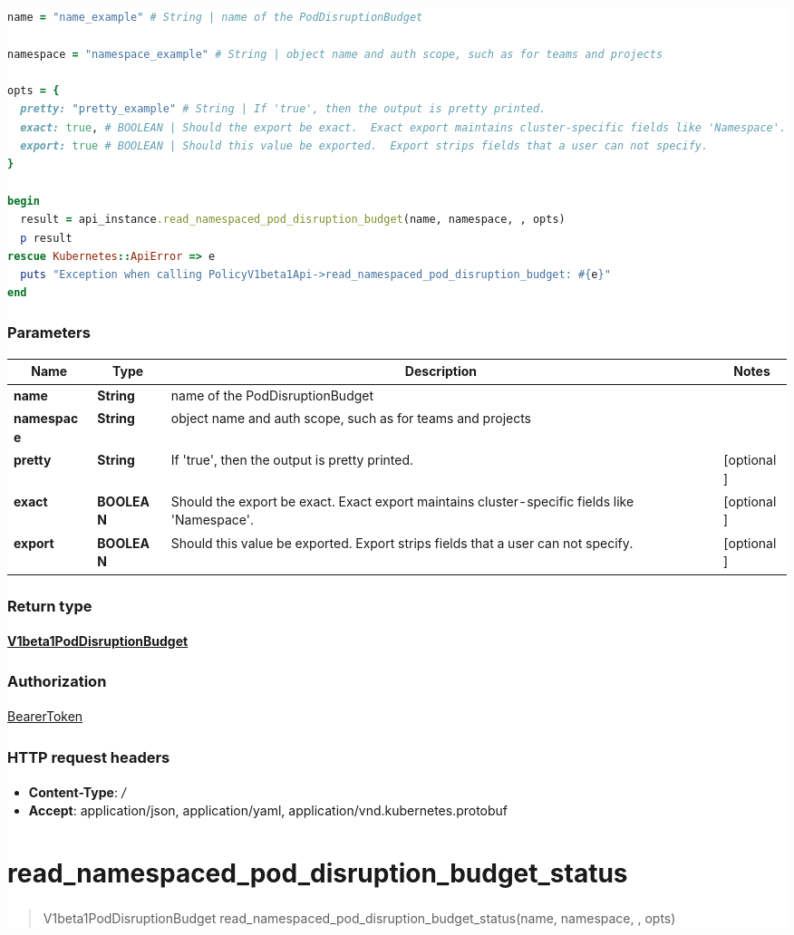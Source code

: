 ```ruby
name = "name_example" # String | name of the PodDisruptionBudget

namespace = "namespace_example" # String | object name and auth scope, such as for teams and projects

opts = { 
  pretty: "pretty_example" # String | If 'true', then the output is pretty printed.
  exact: true, # BOOLEAN | Should the export be exact.  Exact export maintains cluster-specific fields like 'Namespace'.
  export: true # BOOLEAN | Should this value be exported.  Export strips fields that a user can not specify.
}

begin
  result = api_instance.read_namespaced_pod_disruption_budget(name, namespace, , opts)
  p result
rescue Kubernetes::ApiError => e
  puts "Exception when calling PolicyV1beta1Api->read_namespaced_pod_disruption_budget: #{e}"
end
```

### Parameters

Name | Type | Description  | Notes
------------- | ------------- | ------------- | -------------
 **name** | **String**| name of the PodDisruptionBudget | 
 **namespace** | **String**| object name and auth scope, such as for teams and projects | 
 **pretty** | **String**| If &#39;true&#39;, then the output is pretty printed. | [optional] 
 **exact** | **BOOLEAN**| Should the export be exact.  Exact export maintains cluster-specific fields like &#39;Namespace&#39;. | [optional] 
 **export** | **BOOLEAN**| Should this value be exported.  Export strips fields that a user can not specify. | [optional] 

### Return type

[**V1beta1PodDisruptionBudget**](V1beta1PodDisruptionBudget.md)

### Authorization

[BearerToken](../README.md#BearerToken)

### HTTP request headers

 - **Content-Type**: */*
 - **Accept**: application/json, application/yaml, application/vnd.kubernetes.protobuf



# **read_namespaced_pod_disruption_budget_status**
> V1beta1PodDisruptionBudget read_namespaced_pod_disruption_budget_status(name, namespace, , opts)
